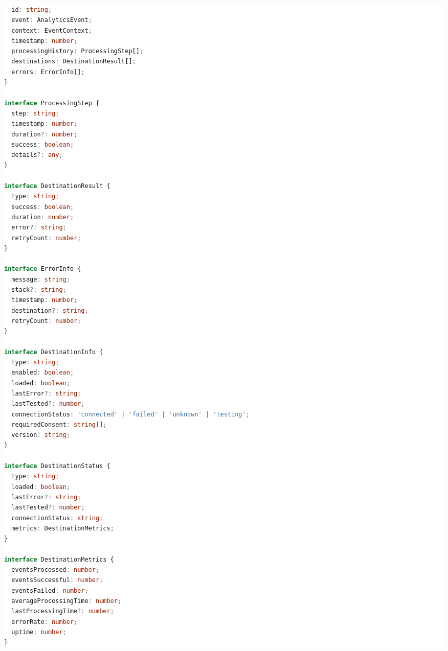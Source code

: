 ```typescript
  id: string;
  event: AnalyticsEvent;
  context: EventContext;
  timestamp: number;
  processingHistory: ProcessingStep[];
  destinations: DestinationResult[];
  errors: ErrorInfo[];
}

interface ProcessingStep {
  step: string;
  timestamp: number;
  duration?: number;
  success: boolean;
  details?: any;
}

interface DestinationResult {
  type: string;
  success: boolean;
  duration: number;
  error?: string;
  retryCount: number;
}

interface ErrorInfo {
  message: string;
  stack?: string;
  timestamp: number;
  destination?: string;
  retryCount: number;
}

interface DestinationInfo {
  type: string;
  enabled: boolean;
  loaded: boolean;
  lastError?: string;
  lastTested?: number;
  connectionStatus: 'connected' | 'failed' | 'unknown' | 'testing';
  requiredConsent: string[];
  version: string;
}

interface DestinationStatus {
  type: string;
  loaded: boolean;
  lastError?: string;
  lastTested?: number;
  connectionStatus: string;
  metrics: DestinationMetrics;
}

interface DestinationMetrics {
  eventsProcessed: number;
  eventsSuccessful: number;
  eventsFailed: number;
  averageProcessingTime: number;
  lastProcessingTime?: number;
  errorRate: number;
  uptime: number;
}

```